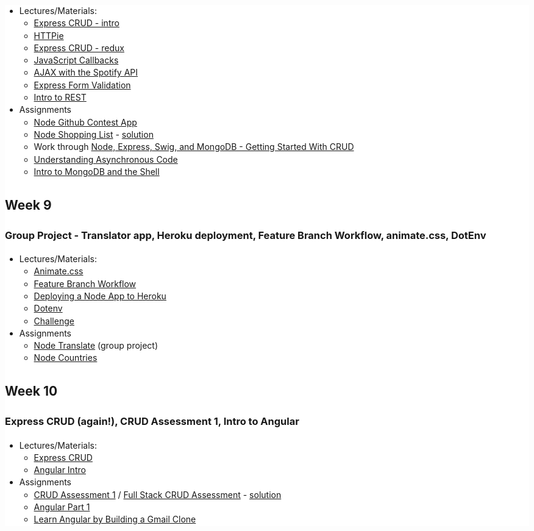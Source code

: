 - Lectures/Materials:
  - [Express CRUD - intro](https://github.com/gSchool/g19-course-curriculum/tree/master/week08/08_lectures/express_crud_intro)
  - [HTTPie](https://github.com/jkbrzt/httpie)
  - [Express CRUD - redux](https://github.com/gSchool/g19-course-curriculum/tree/master/week08/08_lectures/express-puppies)
  - [JavaScript Callbacks](https://github.com/gSchool/g19-course-curriculum/tree/master/week08/08_lectures/js-callback-breakout)
  - [AJAX with the Spotify API](https://github.com/gSchool/g19-course-curriculum/tree/master/week08/08_lectures/js-spotify-ajax)
  - [Express Form Validation](https://github.com/gSchool/g19-course-curriculum/tree/master/week08/08_lectures/node-express-form-validations)
  - [Intro to REST](https://github.com/gSchool/g19-course-curriculum/blob/master/week08/08_lectures/rest-intro.md)
- Assignments
  - [Node Github Contest App](https://github.com/gSchool/g19-course-curriculum/tree/master/week08/08_exercises/node-github-contest)
  - [Node Shopping List](https://github.com/gSchool/g19-course-curriculum/tree/master/week08/08_exercises/node-shopping-list) - [solution](https://github.com/gSchool/g19-course-curriculum/tree/master/week08/08_exercises/_solutions/node-shopping-list)
  - Work through [Node, Express, Swig, and MongoDB - Getting Started With CRUD](http://mherman.org/blog/2015/08/24/node-express-swig-mongo-primer/#.Vj98Wa6rRE5)
  - [Understanding Asynchronous Code](https://github.com/gSchool/asynchronous-js-nested-callbacks)
  - [Intro to MongoDB and the Shell](https://github.com/gSchool/mongo-intro-shell)

## Week 9

### Group Project - Translator app, Heroku deployment, Feature Branch Workflow, animate.css, DotEnv

- Lectures/Materials:
  - [Animate.css](https://github.com/gSchool/g19-course-curriculum/tree/master/week09/09_lectures/animate-css)
  - [Feature Branch Workflow](https://github.com/gSchool/g19-course-curriculum/blob/master/week09/09_lectures/feature-branch-workflow.md)
  - [Deploying a Node App to Heroku](https://github.com/gSchool/g19-course-curriculum/blob/master/week09/09_lectures/heroku-deploy.md)
  - [Dotenv](https://www.npmjs.com/package/dotenv)
  - [Challenge](https://gist.github.com/mjhea0/0ef22d0e81bf07a2ccc0)
- Assignments
  - [Node Translate](https://github.com/gSchool/g19-course-curriculum/tree/master/week09/09_exercises/node-lingo) (group project)
  - [Node Countries](https://github.com/gSchool/mongoose_countries_app)

## Week 10

### Express CRUD (again!), CRUD Assessment 1, Intro to Angular

- Lectures/Materials:
  - [Express CRUD](https://github.com/gSchool/g19-course-curriculum/tree/master/week10/10_lectures/node-crud-lecture)
  - [Angular Intro](https://github.com/gSchool/g19-course-curriculum/tree/master/week10/10_lectures/angular-intro)
- Assignments
  - [CRUD Assessment 1](https://github.com/gSchool/g19-course-curriculum/blob/master/week10/10_exercises/crud-assessment-todo.md) / [Full Stack CRUD Assessment](https://students.galvanize.com/redirects/learning_experiences/5) - [solution](https://github.com/gSchool/g19-course-curriculum/tree/master/week10/10_exercises/_solutions/crud-assessment)
  - [Angular Part 1](https://students.galvanize.com/redirects/learning_experiences/9)
  - [Learn Angular by Building a Gmail Clone](https://www.thinkful.com/learn/angularjs-tutorial-build-a-gmail-clone/)